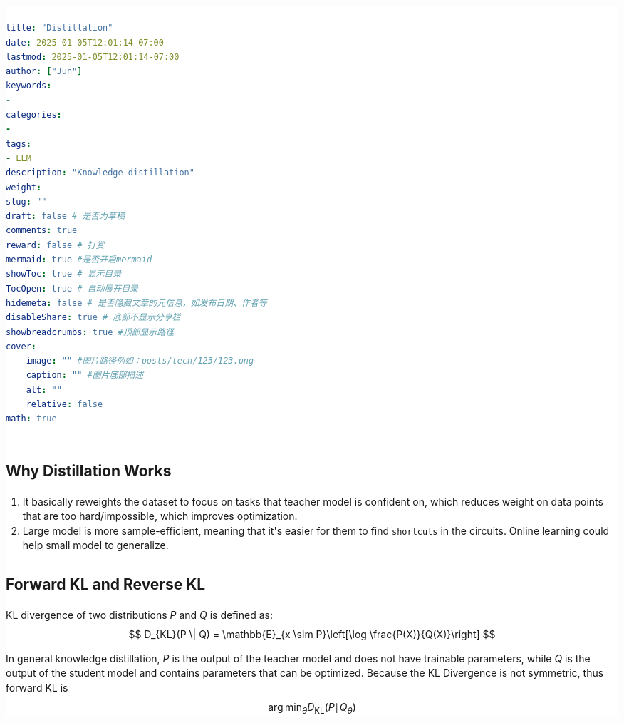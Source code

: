 ```yaml
---
title: "Distillation"
date: 2025-01-05T12:01:14-07:00
lastmod: 2025-01-05T12:01:14-07:00
author: ["Jun"]
keywords: 
- 
categories: 
- 
tags: 
- LLM
description: "Knowledge distillation"
weight:
slug: ""
draft: false # 是否为草稿
comments: true
reward: false # 打赏
mermaid: true #是否开启mermaid
showToc: true # 显示目录
TocOpen: true # 自动展开目录
hidemeta: false # 是否隐藏文章的元信息，如发布日期、作者等
disableShare: true # 底部不显示分享栏
showbreadcrumbs: true #顶部显示路径
cover:
    image: "" #图片路径例如：posts/tech/123/123.png
    caption: "" #图片底部描述
    alt: ""
    relative: false
math: true
---
```


## Why Distillation Works

1. It basically reweights the dataset to focus on tasks that teacher model is confident on, which reduces weight on data points that are too hard/impossible, which improves optimization.
2. Large model is more sample-efficient, meaning that it's easier for them to find `shortcuts` in the circuits. Online learning could help small model to generalize. 

## Forward KL and Reverse KL

KL divergence of two distributions $P$ and $Q$ is defined as: 
$$
D_{KL}(P \| Q) = \mathbb{E}_{x \sim P}\left[\log \frac{P(X)}{Q(X)}\right]
$$

In general knowledge distillation, $P$ is the output of the teacher model and does not have trainable parameters, while $Q$ is the output of the student model and contains parameters that can be optimized.
Because the KL Divergence is not symmetric, thus forward KL is
$$
\arg\min_\theta D_{\mathrm{KL}}(P \| Q_\theta)
$$
